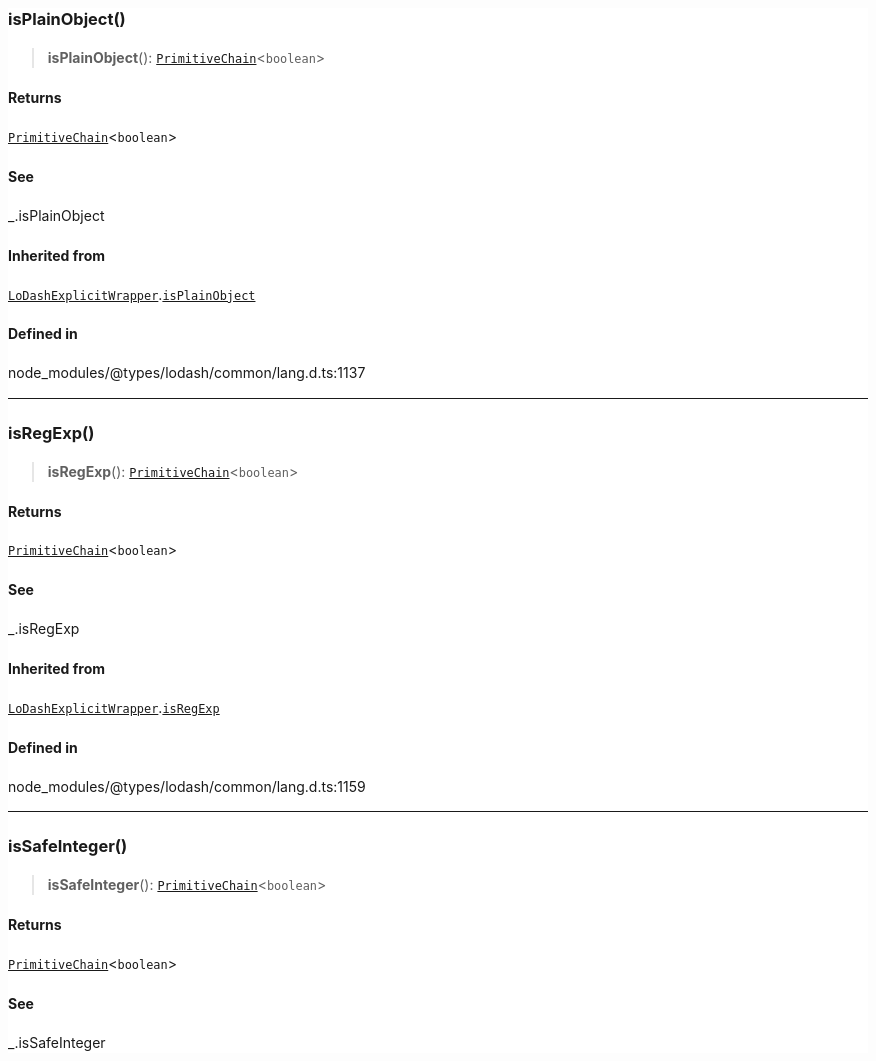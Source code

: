 
### isPlainObject()

> **isPlainObject**(): [`PrimitiveChain`](PrimitiveChain.md)\<`boolean`\>

#### Returns

[`PrimitiveChain`](PrimitiveChain.md)\<`boolean`\>

#### See

\_.isPlainObject

#### Inherited from

[`LoDashExplicitWrapper`](LoDashExplicitWrapper.md).[`isPlainObject`](LoDashExplicitWrapper.md#isplainobject)

#### Defined in

node_modules/@types/lodash/common/lang.d.ts:1137

---

### isRegExp()

> **isRegExp**(): [`PrimitiveChain`](PrimitiveChain.md)\<`boolean`\>

#### Returns

[`PrimitiveChain`](PrimitiveChain.md)\<`boolean`\>

#### See

\_.isRegExp

#### Inherited from

[`LoDashExplicitWrapper`](LoDashExplicitWrapper.md).[`isRegExp`](LoDashExplicitWrapper.md#isregexp)

#### Defined in

node_modules/@types/lodash/common/lang.d.ts:1159

---

### isSafeInteger()

> **isSafeInteger**(): [`PrimitiveChain`](PrimitiveChain.md)\<`boolean`\>

#### Returns

[`PrimitiveChain`](PrimitiveChain.md)\<`boolean`\>

#### See

\_.isSafeInteger
